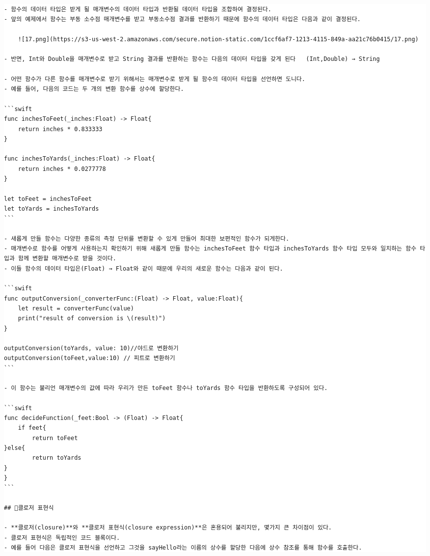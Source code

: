     - 함수의 데이터 타입은 받게 될 매개변수의 데이터 타입과 반환될 데이터 타입을 조합하여 결정된다.
    - 앞의 예제에서 함수는 부동 소수점 매개변수를 받고 부동소수점 결과를 반환하기 때문에 함수의 데이터 타입은 다음과 같이 결정된다.
        
        ![17.png](https://s3-us-west-2.amazonaws.com/secure.notion-static.com/1ccf6af7-1213-4115-849a-aa21c76b0415/17.png)
        
    - 반면, Int와 Double을 매개변수로 받고 String 결과를 반환하는 함수는 다음의 데이터 타입을 갖게 된다   (Int,Double) → String
    
    - 어떤 함수가 다른 함수를 매개변수로 받기 위해서는 매개변수로 받게 될 함수의 데이터 타입을 선언하면 도니다.
    - 예를 들어, 다음의 코드는 두 개의 변환 함수를 상수에 할당한다.
    
    ```swift
    func inchesToFeet(_inches:Float) -> Float{
    	return inches * 0.833333
    }
    
    func inchesToYards(_inches:Float) -> Float{
    	return inches * 0.0277778
    }
    
    let toFeet = inchesToFeet
    let toYards = inchesToYards
    ```
    
    - 새롭게 만들 함수는 다양한 종류의 측정 단위를 변환할 수 있게 만들어 최대한 보편적인 함수가 되게한다.
    - 매개변수로 함수를 어떻게 사용하는지 확인하기 위해 새롭게 만들 함수는 inchesToFeet 함수 타입과 inchesToYards 함수 타입 모두와 일치하는 함수 타입과 함께 변환할 매개변수로 받을 것이다.
    - 이들 함수의 데이터 타입은(Float) → Float와 같이 때문에 우리의 새로운 함수는 다음과 같이 된다.
    
    ```swift
    func outputConversion(_converterFunc:(Float) -> Float, value:Float){
    	let result = converterFunc(value)
    	print("result of conversion is \(result)")
    }
    
    outputConversion(toYards, value: 10)//야드로 변환하기
    outputConversion(toFeet,value:10) // 피트로 변환하기
    ```
    
    - 이 함수는 불리언 매개변수의 값에 따라 우리가 만든 toFeet 함수나 toYards 함수 타입을 반환하도록 구성되어 있다.
    
    ```swift
    func decideFunction(_feet:Bool -> (Float) -> Float{
    	if feet{
    		return toFeet
    }else{
    		return toYards
    }
    }
    ```
    
    ## 🔸클로저 표현식
    
    - **클로저(closure)**와 **클로저 표현식(closure expression)**은 혼용되어 불리지만, 몇가지 큰 차이점이 있다.
    - 클로저 표현식은 독립적인 코드 블록이다.
    - 예를 들어 다음은 클로저 표현식을 선언하고 그것을 sayHello라는 이름의 상수를 할당한 다음에 상수 참조를 통해 함수를 호출한다.
    